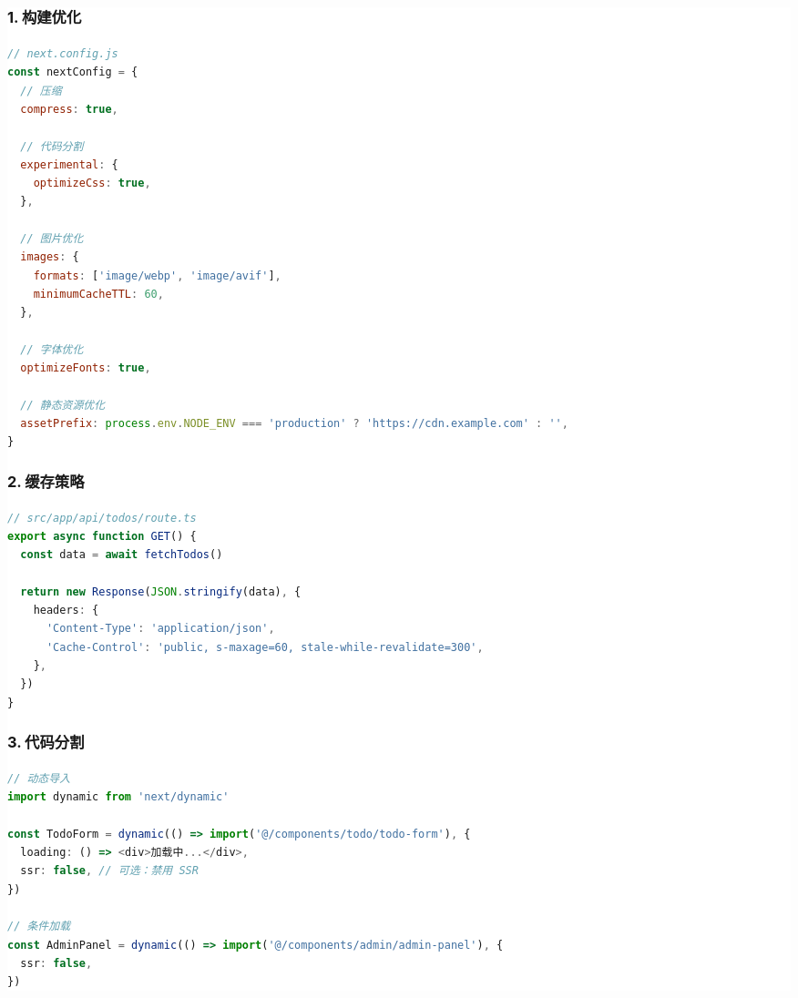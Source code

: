 ### 1. 构建优化

```javascript
// next.config.js
const nextConfig = {
  // 压缩
  compress: true,
  
  // 代码分割
  experimental: {
    optimizeCss: true,
  },
  
  // 图片优化
  images: {
    formats: ['image/webp', 'image/avif'],
    minimumCacheTTL: 60,
  },
  
  // 字体优化
  optimizeFonts: true,
  
  // 静态资源优化
  assetPrefix: process.env.NODE_ENV === 'production' ? 'https://cdn.example.com' : '',
}
```

### 2. 缓存策略

```typescript
// src/app/api/todos/route.ts
export async function GET() {
  const data = await fetchTodos()
  
  return new Response(JSON.stringify(data), {
    headers: {
      'Content-Type': 'application/json',
      'Cache-Control': 'public, s-maxage=60, stale-while-revalidate=300',
    },
  })
}
```

### 3. 代码分割

```typescript
// 动态导入
import dynamic from 'next/dynamic'

const TodoForm = dynamic(() => import('@/components/todo/todo-form'), {
  loading: () => <div>加载中...</div>,
  ssr: false, // 可选：禁用 SSR
})

// 条件加载
const AdminPanel = dynamic(() => import('@/components/admin/admin-panel'), {
  ssr: false,
})
```
